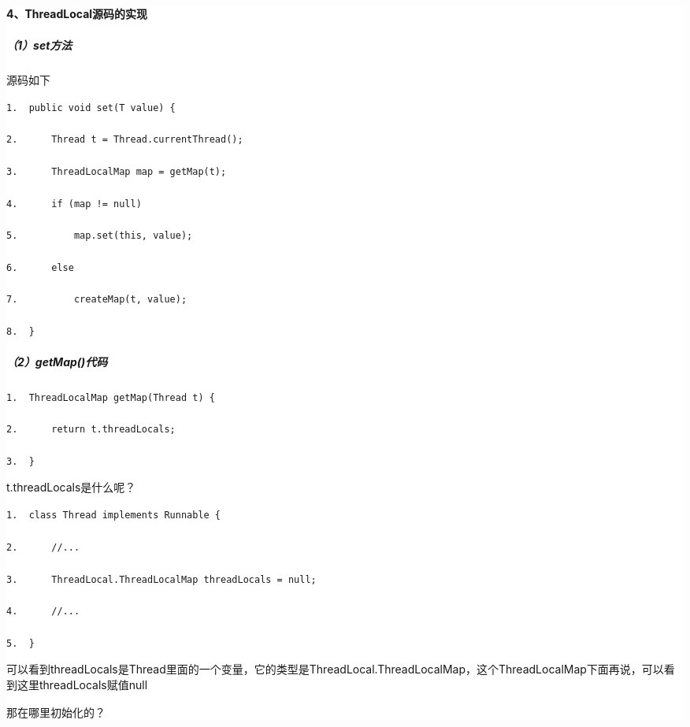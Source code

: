

#### **4、ThreadLocal源码的实现**

##### （1）set方法

源码如下

```
1.  public void set(T value) {  

2.      Thread t = Thread.currentThread();  

3.      ThreadLocalMap map = getMap(t);  

4.      if (map != null)  

5.          map.set(this, value);  

6.      else  

7.          createMap(t, value);  

8.  }  
```



##### （2）getMap()代码

```
1.  ThreadLocalMap getMap(Thread t) {  

2.      return t.threadLocals;  

3.  }  
```



t.threadLocals是什么呢？

```
1.  class Thread implements Runnable {  

2.      //...  

3.      ThreadLocal.ThreadLocalMap threadLocals = null;  

4.      //...  

5.  }  
```

可以看到threadLocals是Thread里面的一个变量，它的类型是ThreadLocal.ThreadLocalMap，这个ThreadLocalMap下面再说，可以看到这里threadLocals赋值null

那在哪里初始化的？
